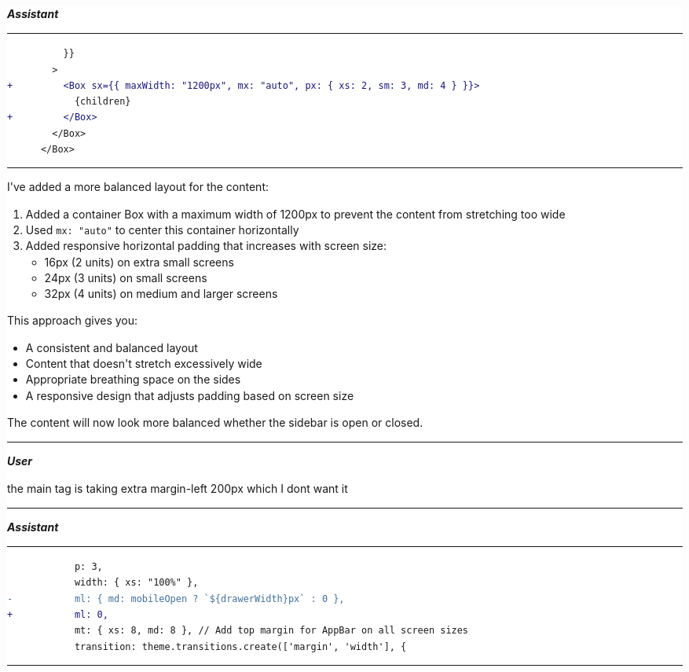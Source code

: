 _**Assistant**_



---

```diff
          }}
        >
+         <Box sx={{ maxWidth: "1200px", mx: "auto", px: { xs: 2, sm: 3, md: 4 } }}>
            {children}
+         </Box>
        </Box>
      </Box>
```

---

I've added a more balanced layout for the content:

1. Added a container Box with a maximum width of 1200px to prevent the content from stretching too wide
2. Used `mx: "auto"` to center this container horizontally
3. Added responsive horizontal padding that increases with screen size:
   - 16px (2 units) on extra small screens
   - 24px (3 units) on small screens
   - 32px (4 units) on medium and larger screens

This approach gives you:
- A consistent and balanced layout
- Content that doesn't stretch excessively wide
- Appropriate breathing space on the sides
- A responsive design that adjusts padding based on screen size

The content will now look more balanced whether the sidebar is open or closed.

---

_**User**_

the main tag is taking extra margin-left 200px which I dont want it

---

_**Assistant**_



---

```diff
            p: 3,
            width: { xs: "100%" },
-           ml: { md: mobileOpen ? `${drawerWidth}px` : 0 },
+           ml: 0,
            mt: { xs: 8, md: 8 }, // Add top margin for AppBar on all screen sizes
            transition: theme.transitions.create(['margin', 'width'], {
```

---
